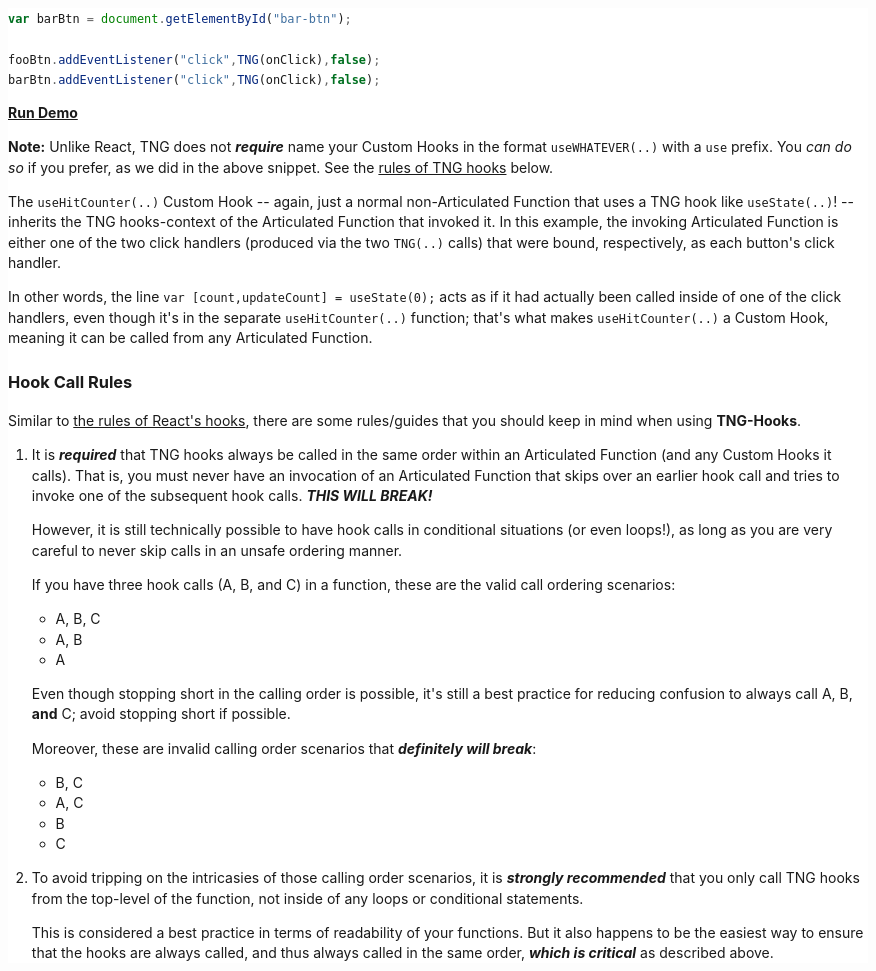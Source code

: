 ```js
var barBtn = document.getElementById("bar-btn");

fooBtn.addEventListener("click",TNG(onClick),false);
barBtn.addEventListener("click",TNG(onClick),false);
```

**[Run Demo](https://codepen.io/getify/pen/VVbZOd?editors=1010)**

**Note:** Unlike React, TNG does not ***require*** name your Custom Hooks in the format `useWHATEVER(..)` with a `use` prefix. You *can do so* if you prefer, as we did in the above snippet. See the [rules of TNG hooks](#hook-call-rules) below.

The `useHitCounter(..)` Custom Hook -- again, just a normal non-Articulated Function that uses a TNG hook like `useState(..)`! -- inherits the TNG hooks-context of the Articulated Function that invoked it. In this example, the invoking Articulated Function is either one of the two click handlers (produced via the two `TNG(..)` calls) that were bound, respectively, as each button's click handler.

In other words, the line `var [count,updateCount] = useState(0);` acts as if it had actually been called inside of one of the click handlers, even though it's in the separate `useHitCounter(..)` function; that's what makes `useHitCounter(..)` a Custom Hook, meaning it can be called from any Articulated Function.

### Hook Call Rules

Similar to [the rules of React's hooks](https://reactjs.org/docs/hooks-rules.html#only-call-hooks-at-the-top-level), there are some rules/guides that you should keep in mind when using **TNG-Hooks**.

1. It is ***required*** that TNG hooks always be called in the same order within an Articulated Function (and any Custom Hooks it calls). That is, you must never have an invocation of an Articulated Function that skips over an earlier hook call and tries to invoke one of the subsequent hook calls. ***THIS WILL BREAK!***

    However, it is still technically possible to have hook calls in conditional situations (or even loops!), as long as you are very careful to never skip calls in an unsafe ordering manner.

    If you have three hook calls (A, B, and C) in a function, these are the valid call ordering scenarios:

    - A, B, C
    - A, B
    - A

    Even though stopping short in the calling order is possible, it's still a best practice for reducing confusion to always call A, B, **and** C; avoid stopping short if possible.

    Moreover, these are invalid calling order scenarios that ***definitely will break***:

    - B, C
    - A, C
    - B
    - C

2. To avoid tripping on the intricasies of those calling order scenarios, it is ***strongly recommended*** that you only call TNG hooks from the top-level of the function, not inside of any loops or conditional statements.

    This is considered a best practice in terms of readability of your functions. But it also happens to be the easiest way to ensure that the hooks are always called, and thus always called in the same order, ***which is critical*** as described above.
